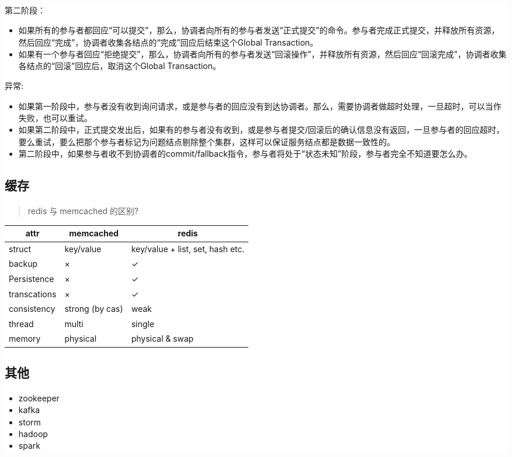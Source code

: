 第二阶段：

* 如果所有的参与者都回应“可以提交”，那么，协调者向所有的参与者发送“正式提交”的命令。参与者完成正式提交，并释放所有资源，然后回应“完成”，协调者收集各结点的“完成”回应后结束这个Global Transaction。 
* 如果有一个参与者回应“拒绝提交”，那么，协调者向所有的参与者发送“回滚操作”，并释放所有资源，然后回应“回滚完成”，协调者收集各结点的“回滚”回应后，取消这个Global Transaction。 

异常:

* 如果第一阶段中，参与者没有收到询问请求，或是参与者的回应没有到达协调者。那么，需要协调者做超时处理，一旦超时，可以当作失败，也可以重试。
* 如果第二阶段中，正式提交发出后，如果有的参与者没有收到，或是参与者提交/回滚后的确认信息没有返回，一旦参与者的回应超时，要么重试，要么把那个参与者标记为问题结点剔除整个集群，这样可以保证服务结点都是数据一致性的。
* 第二阶段中，如果参与者收不到协调者的commit/fallback指令，参与者将处于“状态未知”阶段，参与者完全不知道要怎么办。


## 缓存

> redis 与 memcached 的区别?

|attr|memcached|redis|
|----|----|----|
|struct|key/value|key/value + list, set, hash etc. |
|backup | × | ✓ |
|Persistence | × | ✓ |
|transcations | × | ✓ |
|consistency | strong (by cas) | weak |
|thread | multi | single |
|memory | physical | physical & swap |


## 其他

* zookeeper
* kafka
* storm
* hadoop
* spark



